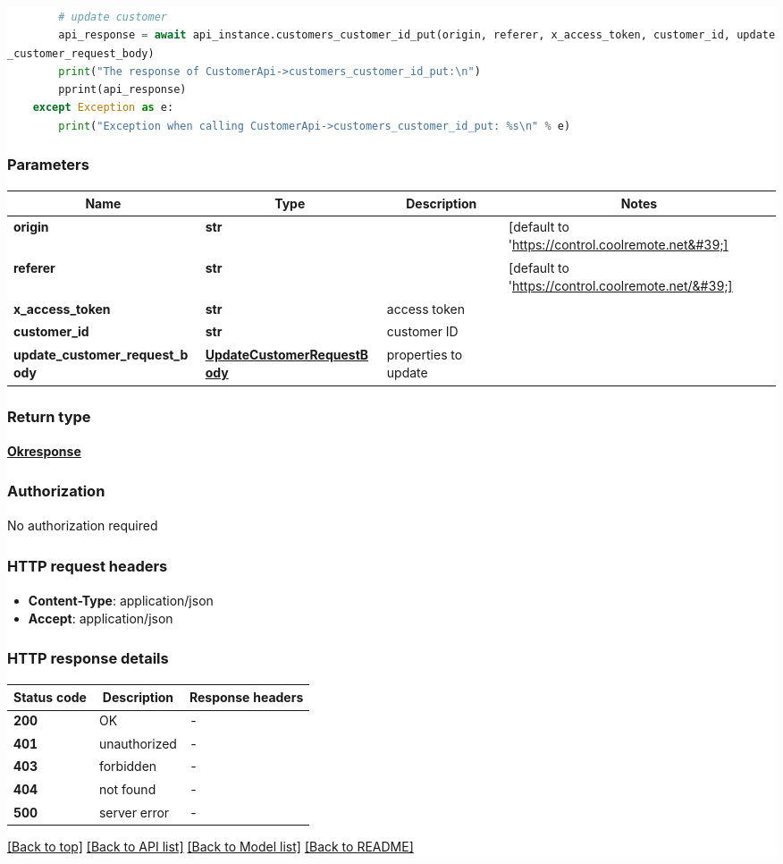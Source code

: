 ```python
        # update customer
        api_response = await api_instance.customers_customer_id_put(origin, referer, x_access_token, customer_id, update_customer_request_body)
        print("The response of CustomerApi->customers_customer_id_put:\n")
        pprint(api_response)
    except Exception as e:
        print("Exception when calling CustomerApi->customers_customer_id_put: %s\n" % e)
```



### Parameters


Name | Type | Description  | Notes
------------- | ------------- | ------------- | -------------
 **origin** | **str**|  | [default to &#39;https://control.coolremote.net&#39;]
 **referer** | **str**|  | [default to &#39;https://control.coolremote.net/&#39;]
 **x_access_token** | **str**| access token | 
 **customer_id** | **str**| customer ID | 
 **update_customer_request_body** | [**UpdateCustomerRequestBody**](UpdateCustomerRequestBody.md)| properties to update | 

### Return type

[**Okresponse**](Okresponse.md)

### Authorization

No authorization required

### HTTP request headers

 - **Content-Type**: application/json
 - **Accept**: application/json

### HTTP response details

| Status code | Description | Response headers |
|-------------|-------------|------------------|
**200** | OK |  -  |
**401** | unauthorized |  -  |
**403** | forbidden |  -  |
**404** | not found |  -  |
**500** | server error |  -  |

[[Back to top]](#) [[Back to API list]](../README.md#documentation-for-api-endpoints) [[Back to Model list]](../README.md#documentation-for-models) [[Back to README]](../README.md)


